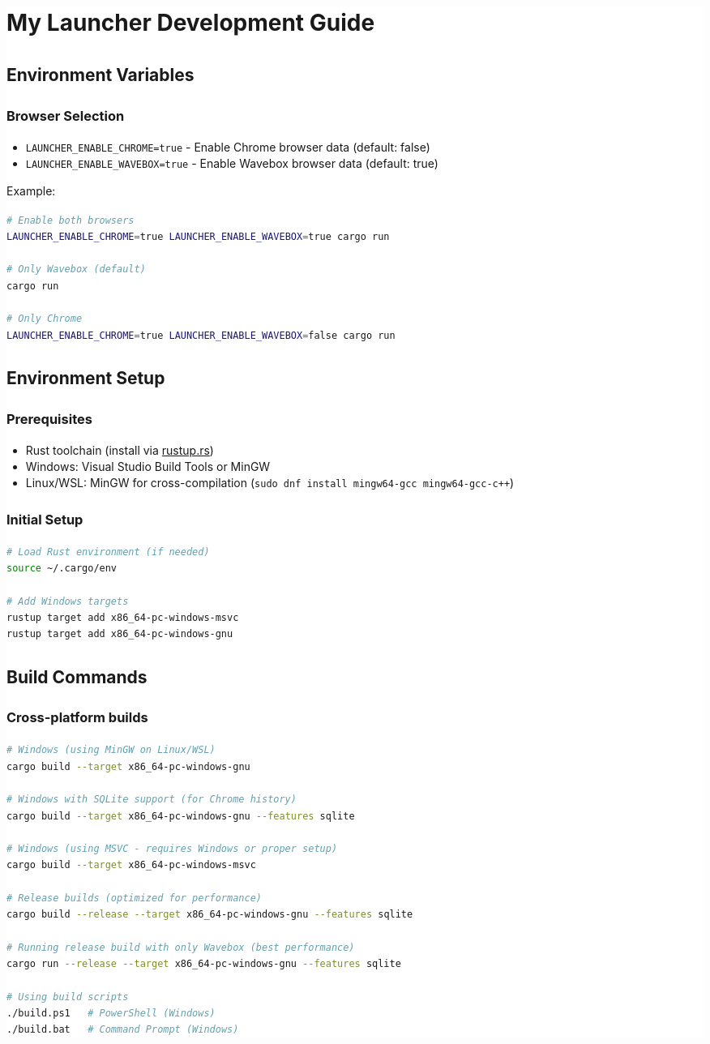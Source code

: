 # My Launcher Development Guide

## Environment Variables

### Browser Selection
- `LAUNCHER_ENABLE_CHROME=true` - Enable Chrome browser data (default: false)
- `LAUNCHER_ENABLE_WAVEBOX=true` - Enable Wavebox browser data (default: true)

Example:
```bash
# Enable both browsers
LAUNCHER_ENABLE_CHROME=true LAUNCHER_ENABLE_WAVEBOX=true cargo run

# Only Wavebox (default)
cargo run

# Only Chrome
LAUNCHER_ENABLE_CHROME=true LAUNCHER_ENABLE_WAVEBOX=false cargo run
```

## Environment Setup

### Prerequisites
- Rust toolchain (install via [rustup.rs](https://rustup.rs/))
- Windows: Visual Studio Build Tools or MinGW
- Linux/WSL: MinGW for cross-compilation (`sudo dnf install mingw64-gcc mingw64-gcc-c++`)

### Initial Setup
```bash
# Load Rust environment (if needed)
source ~/.cargo/env

# Add Windows targets
rustup target add x86_64-pc-windows-msvc
rustup target add x86_64-pc-windows-gnu
```

## Build Commands

### Cross-platform builds
```bash
# Windows (using MinGW on Linux/WSL)
cargo build --target x86_64-pc-windows-gnu

# Windows with SQLite support (for Chrome history)
cargo build --target x86_64-pc-windows-gnu --features sqlite

# Windows (using MSVC - requires Windows or proper setup)
cargo build --target x86_64-pc-windows-msvc

# Release builds (optimized for performance)
cargo build --release --target x86_64-pc-windows-gnu --features sqlite

# Running release build with only Wavebox (best performance)
cargo run --release --target x86_64-pc-windows-gnu --features sqlite

# Using build scripts
./build.ps1   # PowerShell (Windows)
./build.bat   # Command Prompt (Windows)
```

